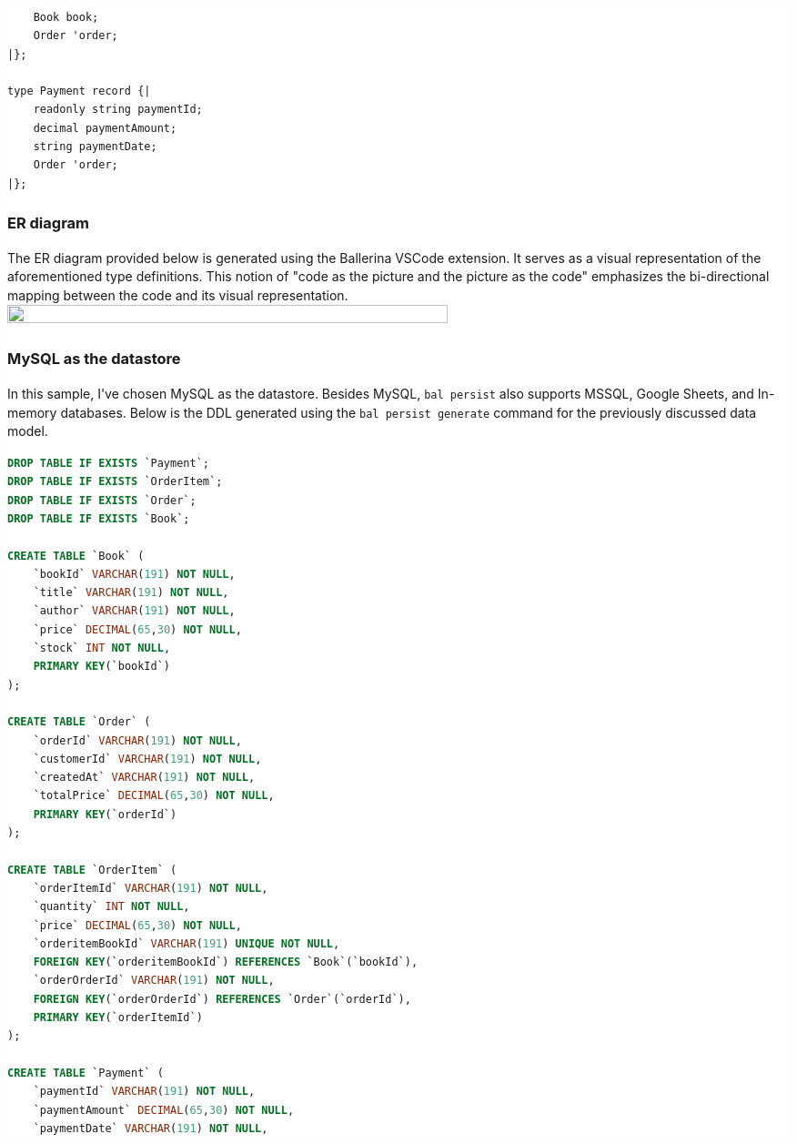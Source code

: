 ```ballerina
    Book book;
    Order 'order;
|};

type Payment record {|
    readonly string paymentId;
    decimal paymentAmount;
    string paymentDate; 
    Order 'order;
|};
```

### ER diagram 
The ER diagram provided below is generated using the Ballerina VSCode extension. It serves as a visual representation of the aforementioned type definitions. This notion of "code as the picture and the picture as the code" emphasizes the bi-directional mapping between the code and its visual representation.
<img src="./images/data_model.png" width=75% height=75%>

### MySQL as the datastore
In this sample, I've chosen MySQL as the datastore. Besides MySQL, `bal persist` also supports MSSQL, Google Sheets, and In-memory databases. Below is the DDL generated using the `bal persist generate` command for the previously discussed data model.

```sql
DROP TABLE IF EXISTS `Payment`;
DROP TABLE IF EXISTS `OrderItem`;
DROP TABLE IF EXISTS `Order`;
DROP TABLE IF EXISTS `Book`;

CREATE TABLE `Book` (
	`bookId` VARCHAR(191) NOT NULL,
	`title` VARCHAR(191) NOT NULL,
	`author` VARCHAR(191) NOT NULL,
	`price` DECIMAL(65,30) NOT NULL,
	`stock` INT NOT NULL,
	PRIMARY KEY(`bookId`)
);

CREATE TABLE `Order` (
	`orderId` VARCHAR(191) NOT NULL,
	`customerId` VARCHAR(191) NOT NULL,
	`createdAt` VARCHAR(191) NOT NULL,
	`totalPrice` DECIMAL(65,30) NOT NULL,
	PRIMARY KEY(`orderId`)
);

CREATE TABLE `OrderItem` (
	`orderItemId` VARCHAR(191) NOT NULL,
	`quantity` INT NOT NULL,
	`price` DECIMAL(65,30) NOT NULL,
	`orderitemBookId` VARCHAR(191) UNIQUE NOT NULL,
	FOREIGN KEY(`orderitemBookId`) REFERENCES `Book`(`bookId`),
	`orderOrderId` VARCHAR(191) NOT NULL,
	FOREIGN KEY(`orderOrderId`) REFERENCES `Order`(`orderId`),
	PRIMARY KEY(`orderItemId`)
);

CREATE TABLE `Payment` (
	`paymentId` VARCHAR(191) NOT NULL,
	`paymentAmount` DECIMAL(65,30) NOT NULL,
	`paymentDate` VARCHAR(191) NOT NULL,
```